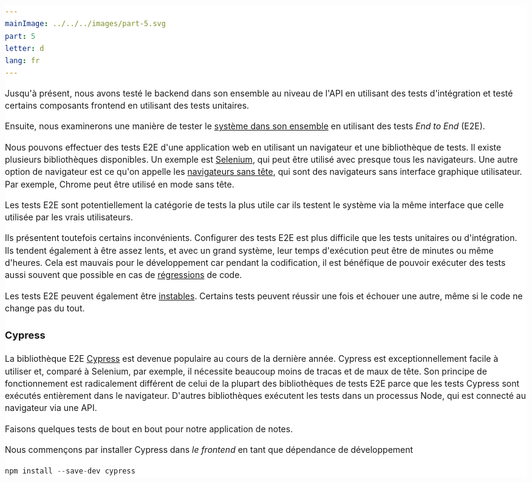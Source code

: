 ```yaml
---
mainImage: ../../../images/part-5.svg
part: 5
letter: d
lang: fr
---
```


<div class="content">

Jusqu'à présent, nous avons testé le backend dans son ensemble au niveau de l'API en utilisant des tests d'intégration et testé certains composants frontend en utilisant des tests unitaires.

Ensuite, nous examinerons une manière de tester le [système dans son ensemble](https://en.wikipedia.org/wiki/System_testing) en utilisant des tests <i>End to End</i> (E2E).

Nous pouvons effectuer des tests E2E d'une application web en utilisant un navigateur et une bibliothèque de tests. Il existe plusieurs bibliothèques disponibles. Un exemple est [Selenium](http://www.seleniumhq.org/), qui peut être utilisé avec presque tous les navigateurs.
Une autre option de navigateur est ce qu'on appelle les [navigateurs sans tête](https://en.wikipedia.org/wiki/Headless_browser), qui sont des navigateurs sans interface graphique utilisateur.
Par exemple, Chrome peut être utilisé en mode sans tête.

Les tests E2E sont potentiellement la catégorie de tests la plus utile car ils testent le système via la même interface que celle utilisée par les vrais utilisateurs.

Ils présentent toutefois certains inconvénients. Configurer des tests E2E est plus difficile que les tests unitaires ou d'intégration. Ils tendent également à être assez lents, et avec un grand système, leur temps d'exécution peut être de minutes ou même d'heures. Cela est mauvais pour le développement car pendant la codification, il est bénéfique de pouvoir exécuter des tests aussi souvent que possible en cas de [régressions](https://en.wikipedia.org/wiki/Regression_testing) de code.

Les tests E2E peuvent également être [instables](https://hackernoon.com/flaky-tests-a-war-that-never-ends-9aa32fdef359).
Certains tests peuvent réussir une fois et échouer une autre, même si le code ne change pas du tout.

### Cypress

La bibliothèque E2E [Cypress](https://www.cypress.io/) est devenue populaire au cours de la dernière année. Cypress est exceptionnellement facile à utiliser et, comparé à Selenium, par exemple, il nécessite beaucoup moins de tracas et de maux de tête.
Son principe de fonctionnement est radicalement différent de celui de la plupart des bibliothèques de tests E2E parce que les tests Cypress sont exécutés entièrement dans le navigateur.
D'autres bibliothèques exécutent les tests dans un processus Node, qui est connecté au navigateur via une API.

Faisons quelques tests de bout en bout pour notre application de notes.

Nous commençons par installer Cypress dans <i>le frontend</i> en tant que dépendance de développement

```js
npm install --save-dev cypress
```

